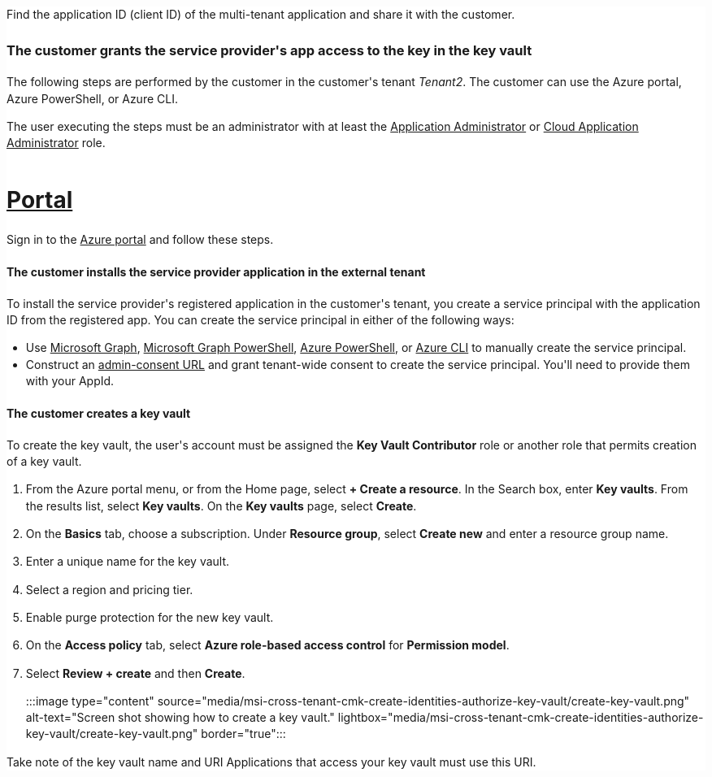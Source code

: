 Find the application ID (client ID) of the multi-tenant application and share it with the customer.

### The customer grants the service provider's app access to the key in the key vault

The following steps are performed by the customer in the customer's tenant *Tenant2*. The customer can use the Azure portal, Azure PowerShell, or Azure CLI.

The user executing the steps must be an administrator with at least the [Application Administrator](~/identity/role-based-access-control/permissions-reference.md#application-administrator) or [Cloud Application Administrator](~/identity/role-based-access-control/permissions-reference.md#cloud-application-administrator) role.

# [Portal](#tab/azure-portal)

Sign in to the [Azure portal](https://portal.azure.com) and follow these steps.

#### The customer installs the service provider application in the external tenant

To install the service provider's registered application in the customer's tenant, you create a service principal with the application ID from the registered app. You can create the service principal in either of the following ways:

- Use [Microsoft Graph](/graph/api/serviceprincipal-post-serviceprincipals), [Microsoft Graph PowerShell](/powershell/module/microsoft.graph.applications/new-mgserviceprincipal?view=graph-powershell-beta&preserve-view=true), [Azure PowerShell](/powershell/module/az.resources/new-azadserviceprincipal), or [Azure CLI](/cli/azure/ad/sp#az-ad-sp-create) to manually create the service principal.
- Construct an [admin-consent URL](~/identity/enterprise-apps/grant-admin-consent.md#construct-the-url-for-granting-tenant-wide-admin-consent) and grant tenant-wide consent to create the service principal. You'll need to provide them with your AppId.

#### The customer creates a key vault

To create the key vault, the user's account must be assigned the **Key Vault Contributor** role or another role that permits creation of a key vault.

1. From the Azure portal menu, or from the Home page, select **+ Create a resource**. In the Search box, enter **Key vaults**. From the results list, select **Key vaults**. On the **Key vaults** page, select **Create**.
1. On the **Basics** tab, choose a subscription. Under **Resource group**, select **Create new** and enter a resource group name.
1. Enter a unique name for the key vault.
1. Select a region and pricing tier.
1. Enable purge protection for the new key vault.
1. On the **Access policy** tab, select **Azure role-based access control** for **Permission model**.
1. Select **Review + create** and then **Create**.

    :::image type="content" source="media/msi-cross-tenant-cmk-create-identities-authorize-key-vault/create-key-vault.png" alt-text="Screen shot showing how to create a key vault." lightbox="media/msi-cross-tenant-cmk-create-identities-authorize-key-vault/create-key-vault.png" border="true":::

Take note of the key vault name and URI Applications that access your key vault must use this URI.
